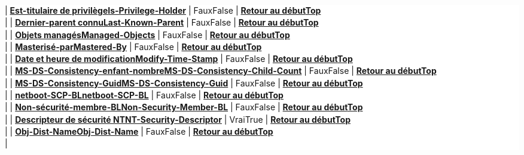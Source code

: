 | [<span data-ttu-id="f3d4f-278">**Est-titulaire de privilège**</span><span class="sxs-lookup"><span data-stu-id="f3d4f-278">**Is-Privilege-Holder**</span></span>](a-isprivilegeholder.md)                        | <span data-ttu-id="f3d4f-279">Faux</span><span class="sxs-lookup"><span data-stu-id="f3d4f-279">False</span></span>     | [<span data-ttu-id="f3d4f-280">**Retour au début**</span><span class="sxs-lookup"><span data-stu-id="f3d4f-280">**Top**</span></span>](c-top.md)<br/>                             |
| [<span data-ttu-id="f3d4f-281">**Dernier-parent connu**</span><span class="sxs-lookup"><span data-stu-id="f3d4f-281">**Last-Known-Parent**</span></span>](a-lastknownparent.md)                            | <span data-ttu-id="f3d4f-282">Faux</span><span class="sxs-lookup"><span data-stu-id="f3d4f-282">False</span></span>     | [<span data-ttu-id="f3d4f-283">**Retour au début**</span><span class="sxs-lookup"><span data-stu-id="f3d4f-283">**Top**</span></span>](c-top.md)<br/>                             |
| [<span data-ttu-id="f3d4f-284">**Objets managés**</span><span class="sxs-lookup"><span data-stu-id="f3d4f-284">**Managed-Objects**</span></span>](a-managedobjects.md)                               | <span data-ttu-id="f3d4f-285">Faux</span><span class="sxs-lookup"><span data-stu-id="f3d4f-285">False</span></span>     | [<span data-ttu-id="f3d4f-286">**Retour au début**</span><span class="sxs-lookup"><span data-stu-id="f3d4f-286">**Top**</span></span>](c-top.md)<br/>                             |
| [<span data-ttu-id="f3d4f-287">**Masterisé-par**</span><span class="sxs-lookup"><span data-stu-id="f3d4f-287">**Mastered-By**</span></span>](a-masteredby.md)                                       | <span data-ttu-id="f3d4f-288">Faux</span><span class="sxs-lookup"><span data-stu-id="f3d4f-288">False</span></span>     | [<span data-ttu-id="f3d4f-289">**Retour au début**</span><span class="sxs-lookup"><span data-stu-id="f3d4f-289">**Top**</span></span>](c-top.md)<br/>                             |
| [<span data-ttu-id="f3d4f-290">**Date et heure de modification**</span><span class="sxs-lookup"><span data-stu-id="f3d4f-290">**Modify-Time-Stamp**</span></span>](a-modifytimestamp.md)                            | <span data-ttu-id="f3d4f-291">Faux</span><span class="sxs-lookup"><span data-stu-id="f3d4f-291">False</span></span>     | [<span data-ttu-id="f3d4f-292">**Retour au début**</span><span class="sxs-lookup"><span data-stu-id="f3d4f-292">**Top**</span></span>](c-top.md)<br/>                             |
| [<span data-ttu-id="f3d4f-293">**MS-DS-Consistency-enfant-nombre**</span><span class="sxs-lookup"><span data-stu-id="f3d4f-293">**MS-DS-Consistency-Child-Count**</span></span>](a-ms-ds-consistencychildcount.md)    | <span data-ttu-id="f3d4f-294">Faux</span><span class="sxs-lookup"><span data-stu-id="f3d4f-294">False</span></span>     | [<span data-ttu-id="f3d4f-295">**Retour au début**</span><span class="sxs-lookup"><span data-stu-id="f3d4f-295">**Top**</span></span>](c-top.md)<br/>                             |
| [<span data-ttu-id="f3d4f-296">**MS-DS-Consistency-Guid**</span><span class="sxs-lookup"><span data-stu-id="f3d4f-296">**MS-DS-Consistency-Guid**</span></span>](a-ms-ds-consistencyguid.md)                 | <span data-ttu-id="f3d4f-297">Faux</span><span class="sxs-lookup"><span data-stu-id="f3d4f-297">False</span></span>     | [<span data-ttu-id="f3d4f-298">**Retour au début**</span><span class="sxs-lookup"><span data-stu-id="f3d4f-298">**Top**</span></span>](c-top.md)<br/>                             |
| [<span data-ttu-id="f3d4f-299">**netboot-SCP-BL**</span><span class="sxs-lookup"><span data-stu-id="f3d4f-299">**netboot-SCP-BL**</span></span>](a-netbootscpbl.md)                                  | <span data-ttu-id="f3d4f-300">Faux</span><span class="sxs-lookup"><span data-stu-id="f3d4f-300">False</span></span>     | [<span data-ttu-id="f3d4f-301">**Retour au début**</span><span class="sxs-lookup"><span data-stu-id="f3d4f-301">**Top**</span></span>](c-top.md)<br/>                             |
| [<span data-ttu-id="f3d4f-302">**Non-sécurité-membre-BL**</span><span class="sxs-lookup"><span data-stu-id="f3d4f-302">**Non-Security-Member-BL**</span></span>](a-nonsecuritymemberbl.md)                   | <span data-ttu-id="f3d4f-303">Faux</span><span class="sxs-lookup"><span data-stu-id="f3d4f-303">False</span></span>     | [<span data-ttu-id="f3d4f-304">**Retour au début**</span><span class="sxs-lookup"><span data-stu-id="f3d4f-304">**Top**</span></span>](c-top.md)<br/>                             |
| [<span data-ttu-id="f3d4f-305">**Descripteur de sécurité NT**</span><span class="sxs-lookup"><span data-stu-id="f3d4f-305">**NT-Security-Descriptor**</span></span>](a-ntsecuritydescriptor.md)                  | <span data-ttu-id="f3d4f-306">Vrai</span><span class="sxs-lookup"><span data-stu-id="f3d4f-306">True</span></span>      | [<span data-ttu-id="f3d4f-307">**Retour au début**</span><span class="sxs-lookup"><span data-stu-id="f3d4f-307">**Top**</span></span>](c-top.md)<br/>                             |
| [<span data-ttu-id="f3d4f-308">**Obj-Dist-Name**</span><span class="sxs-lookup"><span data-stu-id="f3d4f-308">**Obj-Dist-Name**</span></span>](a-distinguishedname.md)                              | <span data-ttu-id="f3d4f-309">Faux</span><span class="sxs-lookup"><span data-stu-id="f3d4f-309">False</span></span>     | [<span data-ttu-id="f3d4f-310">**Retour au début**</span><span class="sxs-lookup"><span data-stu-id="f3d4f-310">**Top**</span></span>](c-top.md)<br/>                             |